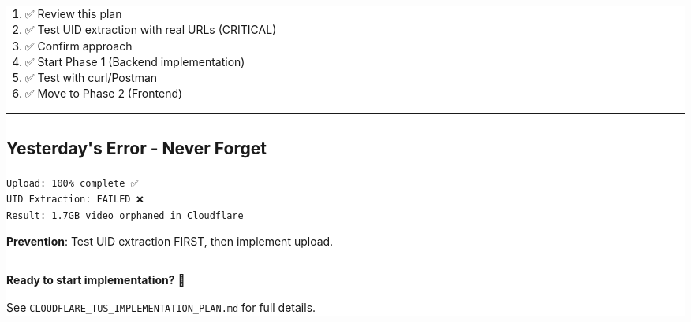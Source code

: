 1. ✅ Review this plan
2. ✅ Test UID extraction with real URLs (CRITICAL)
3. ✅ Confirm approach
4. ✅ Start Phase 1 (Backend implementation)
5. ✅ Test with curl/Postman
6. ✅ Move to Phase 2 (Frontend)

---

## Yesterday's Error - Never Forget

```
Upload: 100% complete ✅
UID Extraction: FAILED ❌
Result: 1.7GB video orphaned in Cloudflare
```

**Prevention**: Test UID extraction FIRST, then implement upload.

---

**Ready to start implementation?** 🚀

See `CLOUDFLARE_TUS_IMPLEMENTATION_PLAN.md` for full details.
